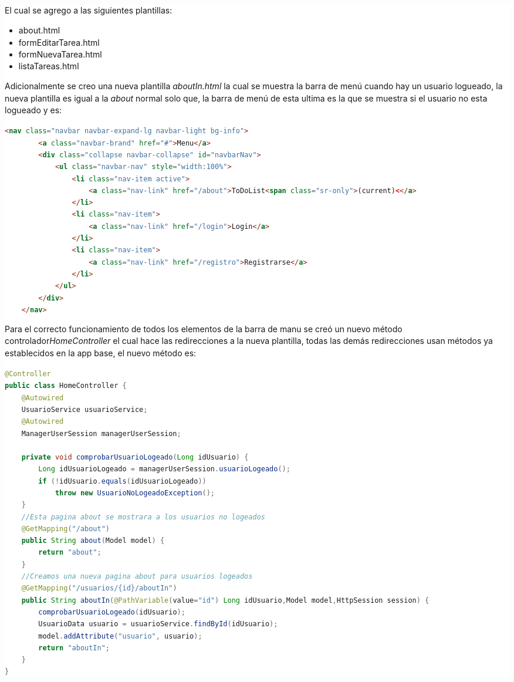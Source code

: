 El cual se agrego a las siguientes plantillas:
-	about.html
-	formEditarTarea.html
-	formNuevaTarea.html
-	listaTareas.html

Adicionalmente se creo una nueva plantilla *aboutIn.html* la cual se muestra la barra de menú cuando hay un usuario logueado, la nueva plantilla es igual a la *about* normal solo que, la barra de menú de esta ultima es la que se muestra si el usuario no esta logueado y es:
```html
<nav class="navbar navbar-expand-lg navbar-light bg-info">
		<a class="navbar-brand" href="#">Menu</a>
		<div class="collapse navbar-collapse" id="navbarNav">
			<ul class="navbar-nav" style="width:100%">
				<li class="nav-item active">
					<a class="nav-link" href="/about">ToDoList<span class="sr-only">(current)<</a>
				</li>
				<li class="nav-item">
					<a class="nav-link" href="/login">Login</a>
				</li>
				<li class="nav-item">
					<a class="nav-link" href="/registro">Registrarse</a>
				</li>
			</ul>
		</div>
	</nav>
```

Para el correcto funcionamiento de todos los elementos de la barra de manu se creó un nuevo método controlador*HomeController* el cual hace las redirecciones a la nueva plantilla, todas las demás redirecciones usan métodos ya establecidos en la app base, el nuevo método es:
```java
@Controller
public class HomeController {
	@Autowired
	UsuarioService usuarioService;
    @Autowired
    ManagerUserSession managerUserSession;

    private void comprobarUsuarioLogeado(Long idUsuario) {
        Long idUsuarioLogeado = managerUserSession.usuarioLogeado();
        if (!idUsuario.equals(idUsuarioLogeado))
            throw new UsuarioNoLogeadoException();
    }
    //Esta pagina about se mostrara a los usuarios no logeados
    @GetMapping("/about")
    public String about(Model model) {
        return "about";
    }
    //Creamos una nueva pagina about para usuarios logeados
    @GetMapping("/usuarios/{id}/aboutIn")
    public String aboutIn(@PathVariable(value="id") Long idUsuario,Model model,HttpSession session) {
    	comprobarUsuarioLogeado(idUsuario);
    	UsuarioData usuario = usuarioService.findById(idUsuario);
    	model.addAttribute("usuario", usuario);
    	return "aboutIn";
    }
}
```
